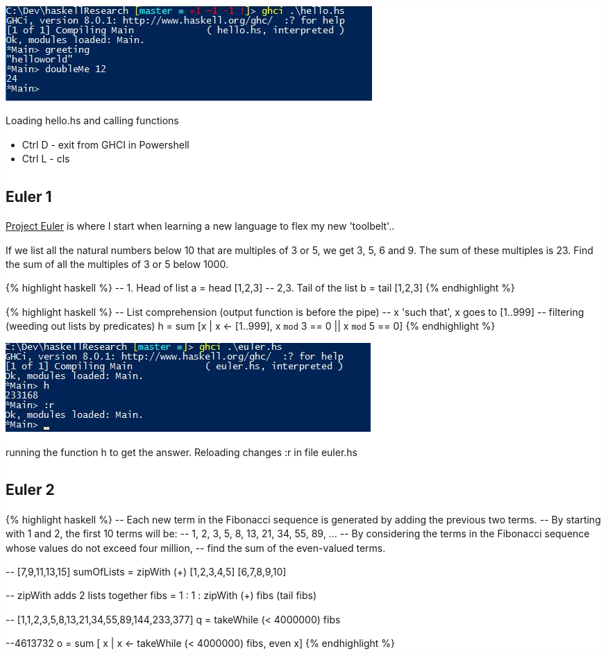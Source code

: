![Cows](/assets/Hask_2.jpg)
<p>Loading hello.hs and calling functions</p>

* Ctrl D - exit from GHCI in Powershell
* Ctrl L - cls


## Euler 1
[Project Euler](https://projecteuler.net/archives) is where I start when learning a new language to flex my new 'toolbelt'..

<p>If we list all the natural numbers below 10 that are multiples of 3 or 5, we get 3, 5, 6 and 9. The sum of these multiples is 23.
Find the sum of all the multiples of 3 or 5 below 1000.</p>

{% highlight haskell %}
-- 1.  Head of list
a = head [1,2,3]
-- 2,3.  Tail of the list
b = tail [1,2,3]
{% endhighlight %}

{% highlight haskell %}
-- List comprehension (output function is before the pipe)
-- x 'such that', x goes to [1..999]
-- filtering (weeding out lists by predicates)
h = sum [x | x <- [1..999], x `mod` 3 == 0 || x `mod` 5 == 0]
{% endhighlight %}

![Cows](/assets/Hask_3.jpg)
<p>running the function h to get the answer.  Reloading  changes :r  in file euler.hs</p>

## Euler 2
{% highlight haskell %}
-- Each new term in the Fibonacci sequence is generated by adding the previous two terms.
-- By starting with 1 and 2, the first 10 terms will be:
-- 1, 2, 3, 5, 8, 13, 21, 34, 55, 89, ...
-- By considering the terms in the Fibonacci sequence whose values do not exceed four million, 
-- find the sum of the even-valued terms.

-- [7,9,11,13,15]
sumOfLists = zipWith (+) [1,2,3,4,5] [6,7,8,9,10]

-- zipWith adds 2 lists together
fibs = 1 : 1 : zipWith (+) fibs (tail fibs)

-- [1,1,2,3,5,8,13,21,34,55,89,144,233,377]
q = takeWhile (< 4000000) fibs

--4613732
o = sum [ x | x <- takeWhile (< 4000000) fibs, even x]
{% endhighlight %}